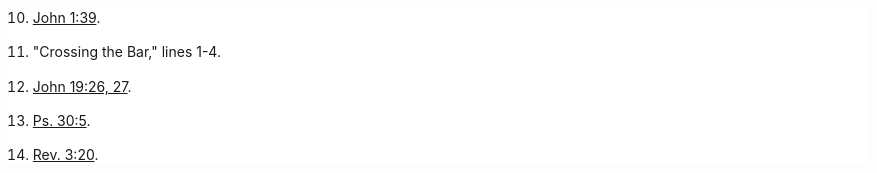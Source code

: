   10.   [John 1:39](https://www.lds.org/scriptures/nt/john/1.39?lang=eng#38).

  11.  "Crossing the Bar," lines 1-4.

  12.   [John 19:26, 27](https://www.lds.org/scriptures/nt/john/19.26%2C27?lang=eng#25).

  13.   [Ps. 30:5](https://www.lds.org/scriptures/ot/ps/30.5?lang=eng#4).

  14.   [Rev. 3:20](https://www.lds.org/scriptures/nt/rev/3.20?lang=eng#19).

